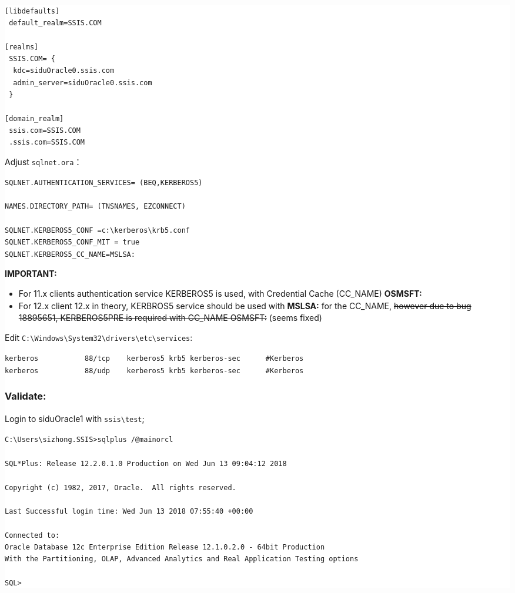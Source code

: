 ```
[libdefaults]
 default_realm=SSIS.COM
 
[realms]
 SSIS.COM= {
  kdc=siduOracle0.ssis.com
  admin_server=siduOracle0.ssis.com
 }
 
[domain_realm]
 ssis.com=SSIS.COM
 .ssis.com=SSIS.COM
```

Adjust `sqlnet.ora`：

```
SQLNET.AUTHENTICATION_SERVICES= (BEQ,KERBEROS5)
 
NAMES.DIRECTORY_PATH= (TNSNAMES, EZCONNECT)
 
SQLNET.KERBEROS5_CONF =c:\kerberos\krb5.conf
SQLNET.KERBEROS5_CONF_MIT = true
SQLNET.KERBEROS5_CC_NAME=MSLSA:
```

**IMPORTANT:**

- For 11.x clients authentication service KERBEROS5 is used, with Credential Cache (CC_NAME) **OSMSFT:**
- For 12.x client 12.x in theory, KERBROS5 service should be used with **MSLSA:** for the CC_NAME, ~~however due to bug 18895651, KERBEROS5PRE is required with CC_NAME OSMSFT:~~ (seems fixed)
 
Edit `C:\Windows\System32\drivers\etc\services`:

```
kerberos           88/tcp    kerberos5 krb5 kerberos-sec      #Kerberos
kerberos           88/udp    kerberos5 krb5 kerberos-sec      #Kerberos
```

### Validate:

Login to siduOracle1 with `ssis\test`;

```
C:\Users\sizhong.SSIS>sqlplus /@mainorcl
 
SQL*Plus: Release 12.2.0.1.0 Production on Wed Jun 13 09:04:12 2018
 
Copyright (c) 1982, 2017, Oracle.  All rights reserved.
 
Last Successful login time: Wed Jun 13 2018 07:55:40 +00:00
 
Connected to:
Oracle Database 12c Enterprise Edition Release 12.1.0.2.0 - 64bit Production
With the Partitioning, OLAP, Advanced Analytics and Real Application Testing options
 
SQL>
```

